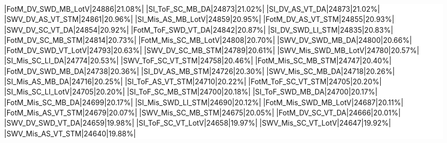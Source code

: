 |FotM_DV_SWD_MB_LotV|24886|21.08%|
|SI_ToF_SC_MB_DA|24873|21.02%|
|SI_DV_AS_VT_DA|24873|21.02%|
|SWV_DV_AS_VT_STM|24861|20.96%|
|SI_Mis_AS_MB_LotV|24859|20.95%|
|FotM_DV_AS_VT_STM|24855|20.93%|
|SWV_DV_SC_VT_DA|24854|20.92%|
|FotM_ToF_SWD_VT_DA|24842|20.87%|
|SI_DV_SWD_LI_STM|24835|20.83%|
|FotM_DV_SC_MB_STM|24814|20.73%|
|FotM_Mis_SC_MB_LotV|24808|20.70%|
|SWV_DV_SWD_MB_DA|24800|20.66%|
|FotM_DV_SWD_VT_LotV|24793|20.63%|
|SWV_DV_SC_MB_STM|24789|20.61%|
|SWV_Mis_SWD_MB_LotV|24780|20.57%|
|SI_Mis_SC_LI_DA|24774|20.53%|
|SWV_ToF_SC_VT_STM|24758|20.46%|
|FotM_Mis_SC_MB_STM|24747|20.40%|
|FotM_DV_SWD_MB_DA|24738|20.36%|
|SI_DV_AS_MB_STM|24726|20.30%|
|SWV_Mis_SC_MB_DA|24718|20.26%|
|SI_Mis_AS_MB_DA|24716|20.25%|
|SI_ToF_AS_VT_STM|24710|20.22%|
|FotM_ToF_SC_VT_STM|24705|20.20%|
|SI_Mis_SC_LI_LotV|24705|20.20%|
|SI_ToF_SC_MB_STM|24700|20.18%|
|SI_ToF_SWD_MB_DA|24700|20.17%|
|FotM_Mis_SC_MB_DA|24699|20.17%|
|SI_Mis_SWD_LI_STM|24690|20.12%|
|FotM_Mis_SWD_MB_LotV|24687|20.11%|
|FotM_Mis_AS_VT_STM|24679|20.07%|
|SWV_Mis_SC_MB_STM|24675|20.05%|
|FotM_DV_SC_VT_DA|24666|20.01%|
|SWV_DV_SWD_VT_DA|24659|19.98%|
|SI_ToF_SC_VT_LotV|24658|19.97%|
|SWV_Mis_SC_VT_LotV|24647|19.92%|
|SWV_Mis_AS_VT_STM|24640|19.88%|